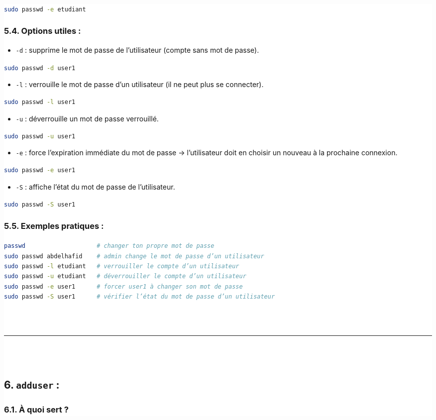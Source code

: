 ```bash
sudo passwd -e etudiant
```

### **5.4. Options utiles :**

- ``-d`` : supprime le mot de passe de l’utilisateur (compte sans mot de passe).

```bash
sudo passwd -d user1
```

- ``-l`` : verrouille le mot de passe d’un utilisateur (il ne peut plus se connecter).

```bash
sudo passwd -l user1
```

- ``-u`` : déverrouille un mot de passe verrouillé.

```bash
sudo passwd -u user1
```

- ``-e`` : force l’expiration immédiate du mot de passe → l’utilisateur doit en choisir un nouveau à la prochaine connexion.

```bash
sudo passwd -e user1
```

- ``-S`` : affiche l’état du mot de passe de l’utilisateur.

```bash
sudo passwd -S user1
```

### **5.5. Exemples pratiques :**

```bash
passwd                    # changer ton propre mot de passe
sudo passwd abdelhafid    # admin change le mot de passe d’un utilisateur
sudo passwd -l etudiant   # verrouiller le compte d’un utilisateur
sudo passwd -u etudiant   # déverrouiller le compte d’un utilisateur
sudo passwd -e user1      # forcer user1 à changer son mot de passe
sudo passwd -S user1      # vérifier l’état du mot de passe d’un utilisateur
```

<br>
<br>

-----------------------------------------------------

<br>
<br>

## **6. ``adduser`` :**

### **6.1. À quoi sert ?**
